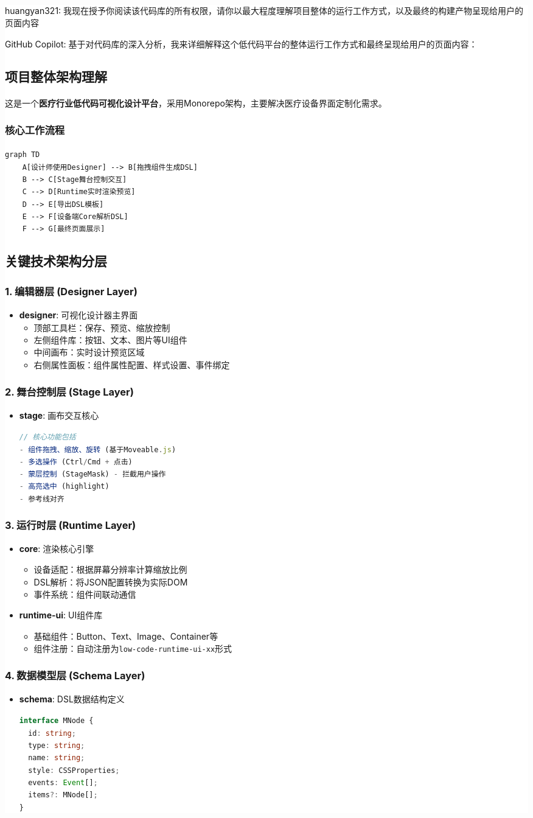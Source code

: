 huangyan321: 我现在授予你阅读该代码库的所有权限，请你以最大程度理解项目整体的运行工作方式，以及最终的构建产物呈现给用户的页面内容

GitHub Copilot: 基于对代码库的深入分析，我来详细解释这个低代码平台的整体运行工作方式和最终呈现给用户的页面内容：

## 项目整体架构理解

这是一个**医疗行业低代码可视化设计平台**，采用Monorepo架构，主要解决医疗设备界面定制化需求。

### 核心工作流程

```mermaid
graph TD
    A[设计师使用Designer] --> B[拖拽组件生成DSL]
    B --> C[Stage舞台控制交互]
    C --> D[Runtime实时渲染预览]
    D --> E[导出DSL模板]
    E --> F[设备端Core解析DSL]
    F --> G[最终页面展示]
```

## 关键技术架构分层

### 1. **编辑器层 (Designer Layer)**
- **designer**: 可视化设计器主界面
  - 顶部工具栏：保存、预览、缩放控制
  - 左侧组件库：按钮、文本、图片等UI组件
  - 中间画布：实时设计预览区域
  - 右侧属性面板：组件属性配置、样式设置、事件绑定

### 2. **舞台控制层 (Stage Layer)**
- **stage**: 画布交互核心
  ```typescript
  // 核心功能包括
  - 组件拖拽、缩放、旋转 (基于Moveable.js)
  - 多选操作 (Ctrl/Cmd + 点击)
  - 蒙层控制 (StageMask) - 拦截用户操作
  - 高亮选中 (highlight)
  - 参考线对齐
  ```

### 3. **运行时层 (Runtime Layer)**
- **core**: 渲染核心引擎
  - 设备适配：根据屏幕分辨率计算缩放比例
  - DSL解析：将JSON配置转换为实际DOM
  - 事件系统：组件间联动通信
  
- **runtime-ui**: UI组件库
  - 基础组件：Button、Text、Image、Container等
  - 组件注册：自动注册为`low-code-runtime-ui-xx`形式

### 4. **数据模型层 (Schema Layer)**
- **schema**: DSL数据结构定义
  ```typescript
  interface MNode {
    id: string;
    type: string;
    name: string;
    style: CSSProperties;
    events: Event[];
    items?: MNode[];
  }
  ```
